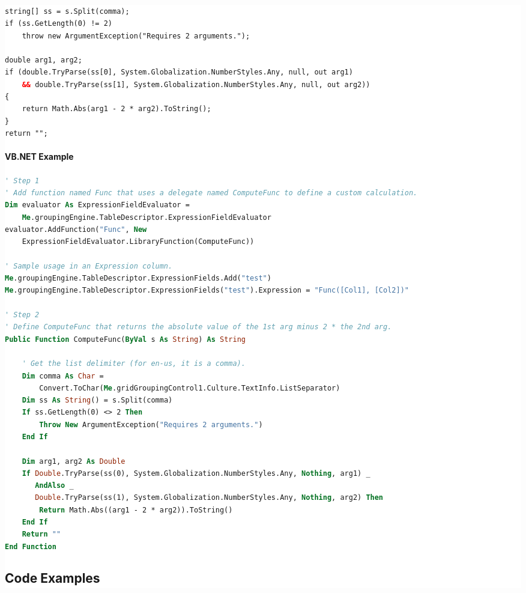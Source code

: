 ```html
string[] ss = s.Split(comma);
if (ss.GetLength(0) != 2)
    throw new ArgumentException("Requires 2 arguments.");

double arg1, arg2;
if (double.TryParse(ss[0], System.Globalization.NumberStyles.Any, null, out arg1)
    && double.TryParse(ss[1], System.Globalization.NumberStyles.Any, null, out arg2))
{
    return Math.Abs(arg1 - 2 * arg2).ToString();
}
return "";
```

#### VB.NET Example

```vb
' Step 1
' Add function named Func that uses a delegate named ComputeFunc to define a custom calculation.
Dim evaluator As ExpressionFieldEvaluator =
    Me.groupingEngine.TableDescriptor.ExpressionFieldEvaluator
evaluator.AddFunction("Func", New
    ExpressionFieldEvaluator.LibraryFunction(ComputeFunc))

' Sample usage in an Expression column.
Me.groupingEngine.TableDescriptor.ExpressionFields.Add("test")
Me.groupingEngine.TableDescriptor.ExpressionFields("test").Expression = "Func([Col1], [Col2])"

' Step 2
' Define ComputeFunc that returns the absolute value of the 1st arg minus 2 * the 2nd arg.
Public Function ComputeFunc(ByVal s As String) As String

    ' Get the list delimiter (for en-us, it is a comma).
    Dim comma As Char =
        Convert.ToChar(Me.gridGroupingControl1.Culture.TextInfo.ListSeparator)
    Dim ss As String() = s.Split(comma)
    If ss.GetLength(0) <> 2 Then
        Throw New ArgumentException("Requires 2 arguments.")
    End If

    Dim arg1, arg2 As Double
    If Double.TryParse(ss(0), System.Globalization.NumberStyles.Any, Nothing, arg1) _
       AndAlso _
       Double.TryParse(ss(1), System.Globalization.NumberStyles.Any, Nothing, arg2) Then
        Return Math.Abs((arg1 - 2 * arg2)).ToString()
    End If
    Return ""
End Function
```

## Code Examples
